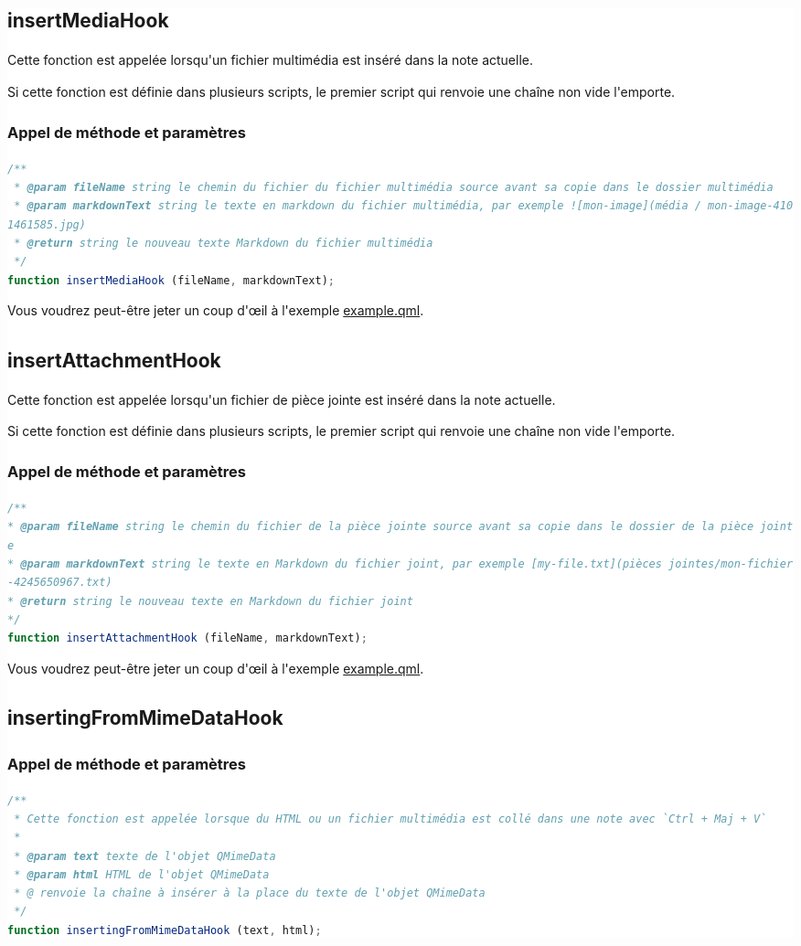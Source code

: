 ## insertMediaHook

Cette fonction est appelée lorsqu'un fichier multimédia est inséré dans la note actuelle.

Si cette fonction est définie dans plusieurs scripts, le premier script qui renvoie une chaîne non vide l'emporte.

### Appel de méthode et paramètres

```js
/**
 * @param fileName string le chemin du fichier du fichier multimédia source avant sa copie dans le dossier multimédia
 * @param markdownText string le texte en markdown du fichier multimédia, par exemple ![mon-image](média / mon-image-4101461585.jpg)
 * @return string le nouveau texte Markdown du fichier multimédia
 */
function insertMediaHook (fileName, markdownText);
```

Vous voudrez peut-être jeter un coup d'œil à l'exemple [example.qml](https://github.com/pbek/QOwnNotes/blob/main/docs/scripting/examples/example.qml).

## insertAttachmentHook

Cette fonction est appelée lorsqu'un fichier de pièce jointe est inséré dans la note actuelle.

Si cette fonction est définie dans plusieurs scripts, le premier script qui renvoie une chaîne non vide l'emporte.

### Appel de méthode et paramètres

```js
/**
* @param fileName string le chemin du fichier de la pièce jointe source avant sa copie dans le dossier de la pièce jointe
* @param markdownText string le texte en Markdown du fichier joint, par exemple [my-file.txt](pièces jointes/mon-fichier-4245650967.txt)
* @return string le nouveau texte en Markdown du fichier joint
*/
function insertAttachmentHook (fileName, markdownText);
```

Vous voudrez peut-être jeter un coup d'œil à l'exemple [example.qml](https://github.com/pbek/QOwnNotes/blob/main/docs/scripting/examples/example.qml).

## insertingFromMimeDataHook

### Appel de méthode et paramètres

```js
/**
 * Cette fonction est appelée lorsque du HTML ou un fichier multimédia est collé dans une note avec `Ctrl + Maj + V`
 *
 * @param text texte de l'objet QMimeData
 * @param html HTML de l'objet QMimeData
 * @ renvoie la chaîne à insérer à la place du texte de l'objet QMimeData
 */
function insertingFromMimeDataHook (text, html);
```
